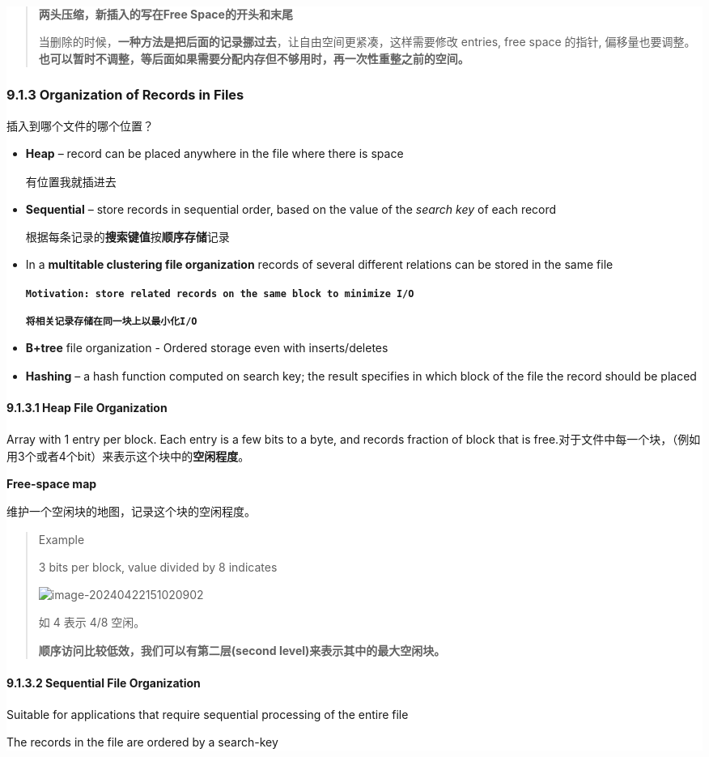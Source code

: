 > **两头压缩，新插入的写在Free Space的开头和末尾**
>
> 当删除的时候，**一种方法是把后面的记录挪过去**，让自由空间更紧凑，这样需要修改 entries, free space 的指针, 偏移量也要调整。**也可以暂时不调整，等后面如果需要分配内存但不够用时，再一次性重整之前的空间。**



### 9.1.3 Organization of Records in Files

插入到哪个文件的哪个位置？

* **Heap** – record can be placed anywhere in the file where there is space  

  有位置我就插进去

* **Sequential** – store records in sequential order, based on the value of the *search key* of each record  

  根据每条记录的**搜索键值**按**顺序存储**记录

* In a **multitable clustering file organization** records of several different relations can be stored in the same file

  **`Motivation: store related records on the same block to minimize I/O`**

  **`将相关记录存储在同一块上以最小化I/O`**

* **B+tree** file organization - Ordered storage even with inserts/deletes  

* **Hashing** – a hash function computed on search key; the result specifies in which block of the file the record should be placed

#### 9.1.3.1 Heap File Organization

Array with 1 entry per block.  Each entry is a few bits to a byte, and records fraction of block that is free.对于文件中每一个块，（例如用3个或者4个bit）来表示这个块中的**空闲程度**。

**Free-space map**  

维护一个空闲块的地图，记录这个块的空闲程度。

> Example
>
> 3 bits per block, value divided by 8 indicates 
>
> ![image-20240422151020902](https://zn-typora-image.oss-cn-hangzhou.aliyuncs.com/typora_image/202404221511907.png)
>
> 如 4 表示 4/8 空闲。  
>
> **顺序访问比较低效，我们可以有第二层(second level)来表示其中的最大空闲块。**



#### 9.1.3.2 Sequential File Organization

Suitable for applications that require sequential processing of the entire file   

The records in the file are ordered by a search-key   
